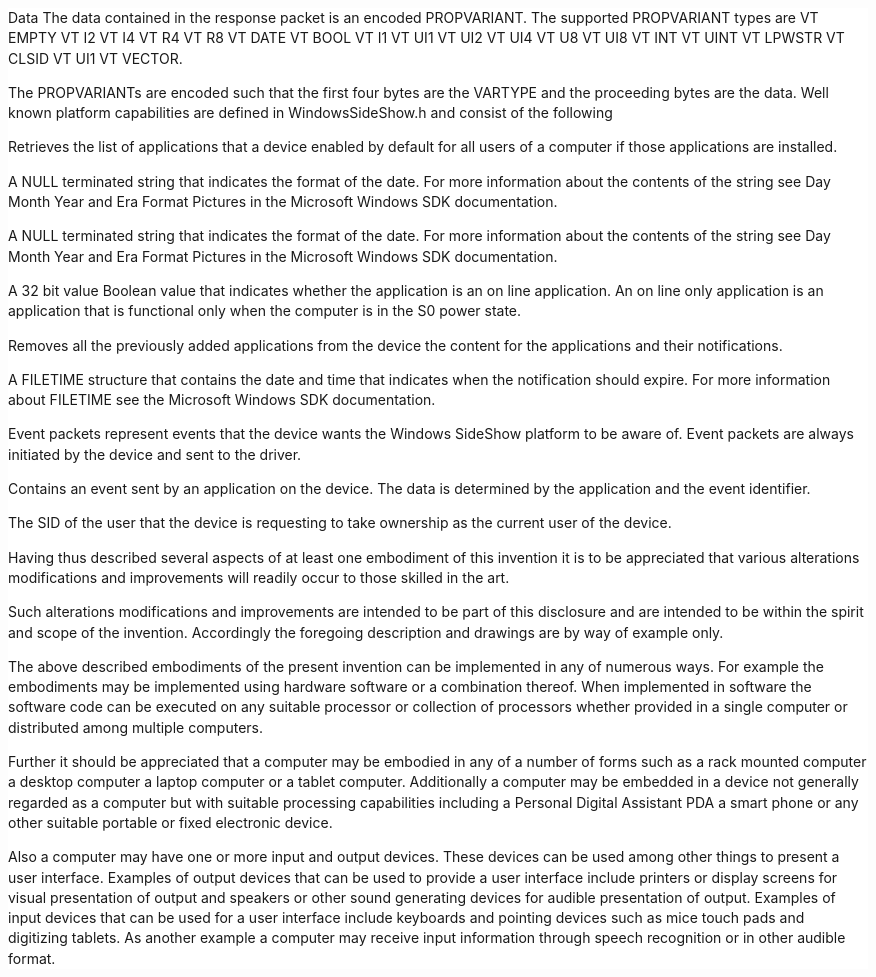 Data The data contained in the response packet is an encoded PROPVARIANT. The supported PROPVARIANT types are VT EMPTY VT I2 VT I4 VT R4 VT R8 VT DATE VT BOOL VT I1 VT UI1 VT UI2 VT UI4 VT U8 VT UI8 VT INT VT UINT VT LPWSTR VT CLSID VT UI1 VT VECTOR.

The PROPVARIANTs are encoded such that the first four bytes are the VARTYPE and the proceeding bytes are the data. Well known platform capabilities are defined in WindowsSideShow.h and consist of the following 

Retrieves the list of applications that a device enabled by default for all users of a computer if those applications are installed.

A NULL terminated string that indicates the format of the date. For more information about the contents of the string see Day Month Year and Era Format Pictures in the Microsoft Windows SDK documentation.

A NULL terminated string that indicates the format of the date. For more information about the contents of the string see Day Month Year and Era Format Pictures in the Microsoft Windows SDK documentation.

A 32 bit value Boolean value that indicates whether the application is an on line application. An on line only application is an application that is functional only when the computer is in the S0 power state.

Removes all the previously added applications from the device the content for the applications and their notifications.

A FILETIME structure that contains the date and time that indicates when the notification should expire. For more information about FILETIME see the Microsoft Windows SDK documentation.

Event packets represent events that the device wants the Windows SideShow platform to be aware of. Event packets are always initiated by the device and sent to the driver.

Contains an event sent by an application on the device. The data is determined by the application and the event identifier.

The SID of the user that the device is requesting to take ownership as the current user of the device.

Having thus described several aspects of at least one embodiment of this invention it is to be appreciated that various alterations modifications and improvements will readily occur to those skilled in the art.

Such alterations modifications and improvements are intended to be part of this disclosure and are intended to be within the spirit and scope of the invention. Accordingly the foregoing description and drawings are by way of example only.

The above described embodiments of the present invention can be implemented in any of numerous ways. For example the embodiments may be implemented using hardware software or a combination thereof. When implemented in software the software code can be executed on any suitable processor or collection of processors whether provided in a single computer or distributed among multiple computers.

Further it should be appreciated that a computer may be embodied in any of a number of forms such as a rack mounted computer a desktop computer a laptop computer or a tablet computer. Additionally a computer may be embedded in a device not generally regarded as a computer but with suitable processing capabilities including a Personal Digital Assistant PDA a smart phone or any other suitable portable or fixed electronic device.

Also a computer may have one or more input and output devices. These devices can be used among other things to present a user interface. Examples of output devices that can be used to provide a user interface include printers or display screens for visual presentation of output and speakers or other sound generating devices for audible presentation of output. Examples of input devices that can be used for a user interface include keyboards and pointing devices such as mice touch pads and digitizing tablets. As another example a computer may receive input information through speech recognition or in other audible format.

